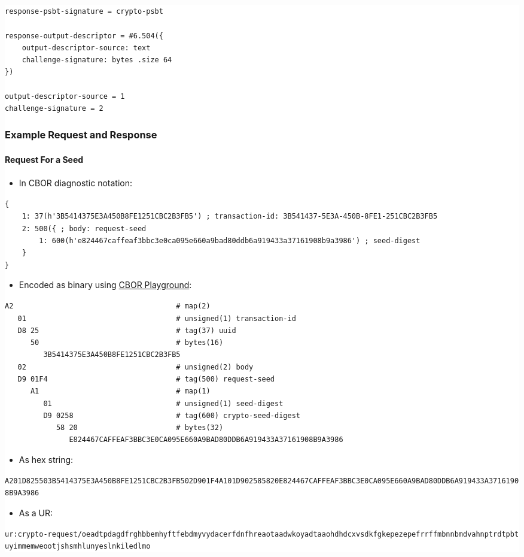 ```
response-psbt-signature = crypto-psbt

response-output-descriptor = #6.504({
    output-descriptor-source: text
    challenge-signature: bytes .size 64
})

output-descriptor-source = 1
challenge-signature = 2
```

### Example Request and Response

#### Request For a Seed

* In CBOR diagnostic notation:

```
{
	1: 37(h'3B5414375E3A450B8FE1251CBC2B3FB5') ; transaction-id: 3B541437-5E3A-450B-8FE1-251CBC2B3FB5
	2: 500({ ; body: request-seed
		1: 600(h'e824467caffeaf3bbc3e0ca095e660a9bad80ddb6a919433a37161908b9a3986') ; seed-digest
	}
}
```

* Encoded as binary using [CBOR Playground](http://cbor.me/):

```
A2                                      # map(2)
   01                                   # unsigned(1) transaction-id
   D8 25                                # tag(37) uuid
      50                                # bytes(16)
         3B5414375E3A450B8FE1251CBC2B3FB5
   02                                   # unsigned(2) body
   D9 01F4                              # tag(500) request-seed
      A1                                # map(1)
         01                             # unsigned(1) seed-digest
         D9 0258                        # tag(600) crypto-seed-digest
            58 20                       # bytes(32)
               E824467CAFFEAF3BBC3E0CA095E660A9BAD80DDB6A919433A37161908B9A3986
```

* As hex string:

```
A201D825503B5414375E3A450B8FE1251CBC2B3FB502D901F4A101D902585820E824467CAFFEAF3BBC3E0CA095E660A9BAD80DDB6A919433A37161908B9A3986
```

* As a UR:

```
ur:crypto-request/oeadtpdagdfrghbbemhyftfebdmyvydacerfdnfhreaotaadwkoyadtaaohdhdcxvsdkfgkepezepefrrffmbnnbmdvahnptrdtpbtuyimmemweootjshsmhlunyeslnkiledlmo
```
